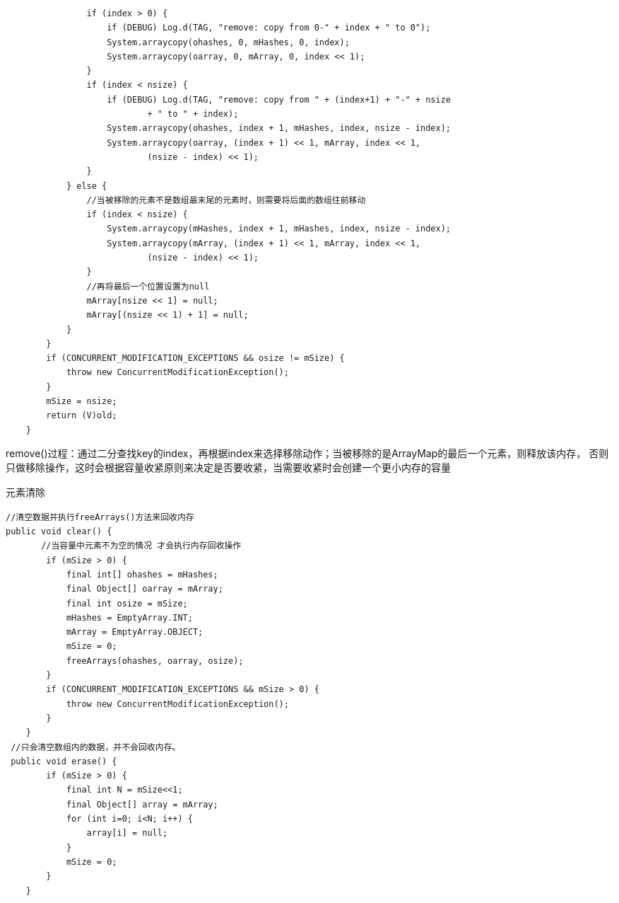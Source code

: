 ```
                if (index > 0) {
                    if (DEBUG) Log.d(TAG, "remove: copy from 0-" + index + " to 0");
                    System.arraycopy(ohashes, 0, mHashes, 0, index);
                    System.arraycopy(oarray, 0, mArray, 0, index << 1);
                }
                if (index < nsize) {
                    if (DEBUG) Log.d(TAG, "remove: copy from " + (index+1) + "-" + nsize
                            + " to " + index);
                    System.arraycopy(ohashes, index + 1, mHashes, index, nsize - index);
                    System.arraycopy(oarray, (index + 1) << 1, mArray, index << 1,
                            (nsize - index) << 1);
                }
            } else {
                //当被移除的元素不是数组最末尾的元素时，则需要将后面的数组往前移动
                if (index < nsize) {
                    System.arraycopy(mHashes, index + 1, mHashes, index, nsize - index);
                    System.arraycopy(mArray, (index + 1) << 1, mArray, index << 1,
                            (nsize - index) << 1);
                }
                //再将最后一个位置设置为null
                mArray[nsize << 1] = null;
                mArray[(nsize << 1) + 1] = null;
            }
        }
        if (CONCURRENT_MODIFICATION_EXCEPTIONS && osize != mSize) {
            throw new ConcurrentModificationException();
        }
        mSize = nsize;
        return (V)old;
    }
```
remove()过程：通过二分查找key的index，再根据index来选择移除动作；当被移除的是ArrayMap的最后一个元素，则释放该内存，
  否则只做移除操作，这时会根据容量收紧原则来决定是否要收紧，当需要收紧时会创建一个更小内存的容量

元素清除
```
//清空数据并执行freeArrays()方法来回收内存
public void clear() {
       //当容量中元素不为空的情况 才会执行内存回收操作
        if (mSize > 0) {
            final int[] ohashes = mHashes;
            final Object[] oarray = mArray;
            final int osize = mSize;
            mHashes = EmptyArray.INT;
            mArray = EmptyArray.OBJECT;
            mSize = 0;
            freeArrays(ohashes, oarray, osize);
        }
        if (CONCURRENT_MODIFICATION_EXCEPTIONS && mSize > 0) {
            throw new ConcurrentModificationException();
        }
    }
 //只会清空数组内的数据，并不会回收内存。  
 public void erase() {
        if (mSize > 0) {
            final int N = mSize<<1;
            final Object[] array = mArray;
            for (int i=0; i<N; i++) {
                array[i] = null;
            }
            mSize = 0;
        }
    }    
```